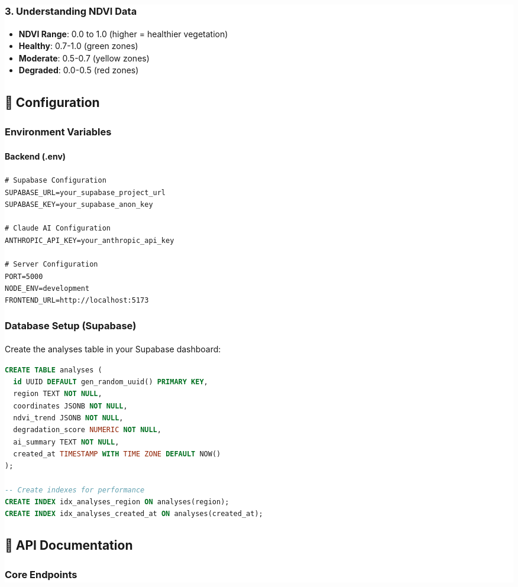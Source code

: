 ### 3. Understanding NDVI Data

- **NDVI Range**: 0.0 to 1.0 (higher = healthier vegetation)
- **Healthy**: 0.7-1.0 (green zones)
- **Moderate**: 0.5-0.7 (yellow zones)
- **Degraded**: 0.0-0.5 (red zones)

## 🔧 Configuration

### Environment Variables

#### Backend (.env)

```env
# Supabase Configuration
SUPABASE_URL=your_supabase_project_url
SUPABASE_KEY=your_supabase_anon_key

# Claude AI Configuration
ANTHROPIC_API_KEY=your_anthropic_api_key

# Server Configuration
PORT=5000
NODE_ENV=development
FRONTEND_URL=http://localhost:5173
```

### Database Setup (Supabase)

Create the analyses table in your Supabase dashboard:

```sql
CREATE TABLE analyses (
  id UUID DEFAULT gen_random_uuid() PRIMARY KEY,
  region TEXT NOT NULL,
  coordinates JSONB NOT NULL,
  ndvi_trend JSONB NOT NULL,
  degradation_score NUMERIC NOT NULL,
  ai_summary TEXT NOT NULL,
  created_at TIMESTAMP WITH TIME ZONE DEFAULT NOW()
);

-- Create indexes for performance
CREATE INDEX idx_analyses_region ON analyses(region);
CREATE INDEX idx_analyses_created_at ON analyses(created_at);
```

## 🧪 API Documentation

### Core Endpoints
